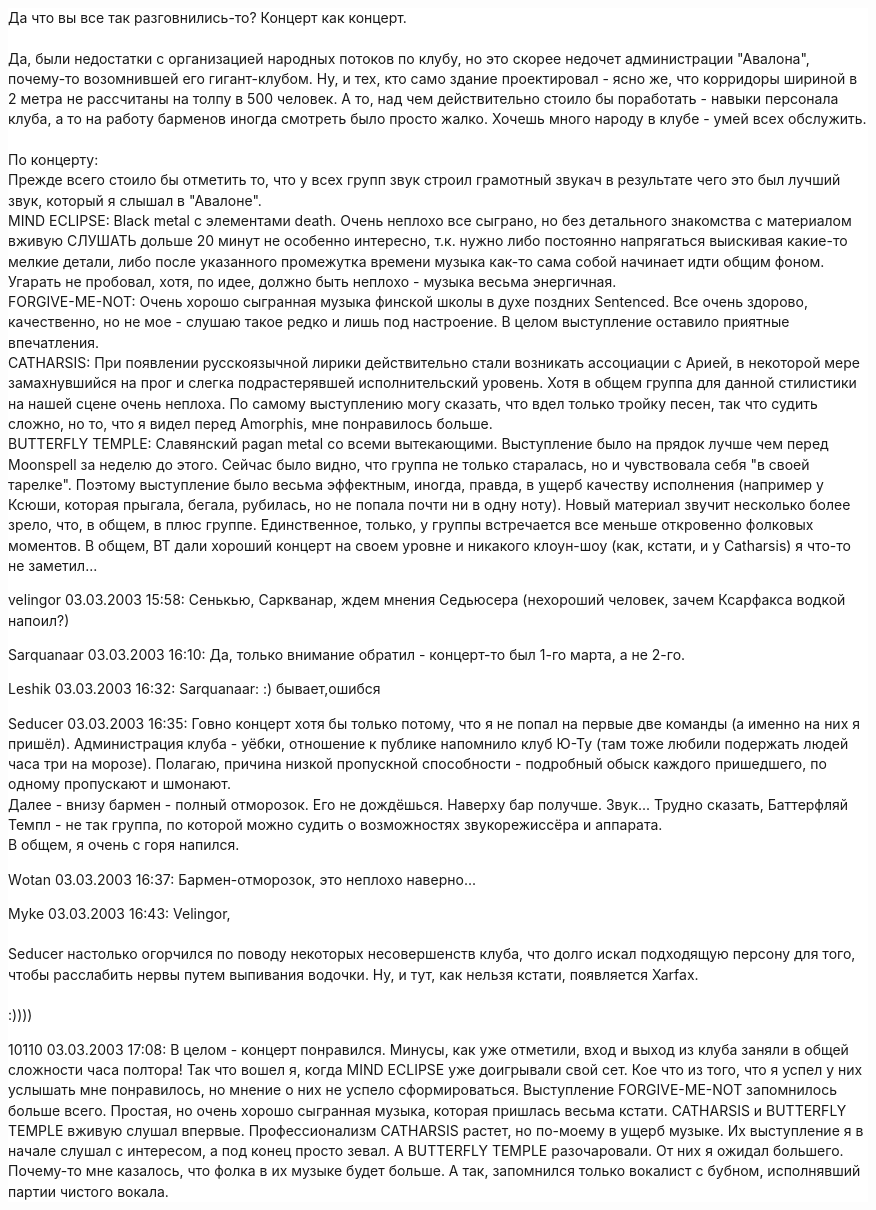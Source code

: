Да что вы все так разговнились-то? Концерт как концерт. <BR><BR>Да, были недостатки с организацией народных потоков по клубу, но это скорее недочет администрации "Авалона", почему-то возомнившей его гигант-клубом. Ну, и тех, кто само здание проектировал - ясно же, что корридоры шириной в 2 метра не рассчитаны на толпу в 500 человек. А то, над чем действительно стоило бы поработать - навыки персонала клуба, а то на работу барменов иногда смотреть было просто жалко. Хочешь много народу в клубе - умей всех обслужить.<BR><BR>По концерту:<BR>Прежде всего стоило бы отметить то, что у всех групп звук строил грамотный звукач в результате чего это был лучший звук, который я слышал в "Авалоне".<BR>MIND ECLIPSE:  Black metal с элементами death. Очень неплохо все сыграно, но без детального знакомства с материалом вживую СЛУШАТЬ дольше 20 минут не особенно интересно, т.к. нужно либо постоянно напрягаться выискивая какие-то мелкие детали, либо после указанного промежутка времени музыка как-то сама собой начинает идти общим фоном. Угарать не пробовал, хотя, по идее, должно быть неплохо - музыка весьма энергичная.<BR>FORGIVE-ME-NOT: Очень хорошо сыгранная музыка финской школы в духе поздних Sentenced. Все очень здорово, качественно, но не мое - слушаю такое редко и лишь под настроение. В целом выступление оставило приятные впечатления.<BR>CATHARSIS: При появлении русскоязычной лирики действительно стали возникать ассоциации с Арией, в некоторой мере замахнувшийся на прог и слегка подрастерявшей исполнительский уровень. Хотя в общем группа для данной стилистики на нашей сцене очень неплоха. По самому выступлению могу сказать, что вдел только тройку песен, так что судить сложно, но то, что я видел перед Amorphis, мне понравилось больше.<BR>BUTTERFLY TEMPLE: Славянский pagan metal со всеми вытекающими. Выступление было на прядок лучше чем перед Moonspell за неделю до этого. Сейчас было видно, что группа не только старалась, но и чувствовала себя "в своей тарелке". Поэтому выступление было весьма эффектным, иногда, правда, в ущерб качеству исполнения (например у Ксюши, которая прыгала, бегала, рубилась, но не попала почти ни в одну ноту). Новый материал звучит несколько более зрело, что, в общем, в плюс группе. Единственное, только, у группы встречается все меньше откровенно фолковых моментов. В общем, BT дали хороший концерт на своем уровне и никакого клоун-шоу (как, кстати, и у Catharsis) я что-то не заметил...

velingor 03.03.2003 15:58:
Сенькью, Саркванар, ждем мнения Седьюсера (нехороший человек, зачем Ксарфакса водкой напоил?)

Sarquanaar 03.03.2003 16:10:
Да, только внимание обратил - концерт-то был 1-го марта, а не 2-го.

Leshik 03.03.2003 16:32:
Sarquanaar: :) бывает,ошибся<BR>

Seducer 03.03.2003 16:35:
Говно концерт хотя бы только потому, что я не попал на первые две команды (а именно на них я пришёл). Администрация клуба - уёбки, отношение к публике напомнило клуб Ю-Ту (там тоже любили подержать людей часа три на морозе). Полагаю, причина низкой пропускной способности - подробный обыск каждого пришедшего, по одному пропускают и шмонают.<BR>Далее - внизу бармен - полный отморозок. Его не дождёшься. Наверху бар получше. Звук... Трудно сказать, Баттерфляй Темпл - не так группа, по которой можно судить о возможностях звукорежиссёра и аппарата.<BR>В общем, я очень с горя напился.

Wоtan 03.03.2003 16:37:
Бармен-отморозок, это неплохо наверно...

Myke 03.03.2003 16:43:
Velingor,<BR><BR>Seducer настолько огорчился по поводу некоторых несовершенств клуба, что долго искал подходящую персону для того, чтобы расслабить нервы путем выпивания водочки. Ну, и тут, как нельзя кстати, появляется Xarfax.<BR><BR>:))))

10110 03.03.2003 17:08:
В целом - концерт понравился. Минусы, как уже отметили, вход и выход из клуба заняли в общей сложности часа полтора! Так что вошел я, когда MIND ECLIPSE уже доигрывали свой сет. Кое что из того, что я успел у них услышать мне понравилось, но мнение о них не успело сформироваться. Выступление FORGIVE-ME-NOT запомнилось больше всего. Простая, но очень хорошо сыгранная музыка, которая пришлась весьма кстати. CATHARSIS и BUTTERFLY TEMPLE вживую слушал впервые. Профессионализм CATHARSIS растет, но по-моему в ущерб музыке. Их выступление я в начале слушал с интересом, а под конец просто зевал. А BUTTERFLY TEMPLE разочаровали. От них я ожидал большего. Почему-то мне казалось, что фолка в их музыке будет больше. А так, запомнился только вокалист с бубном, исполнявший партии чистого вокала. 
